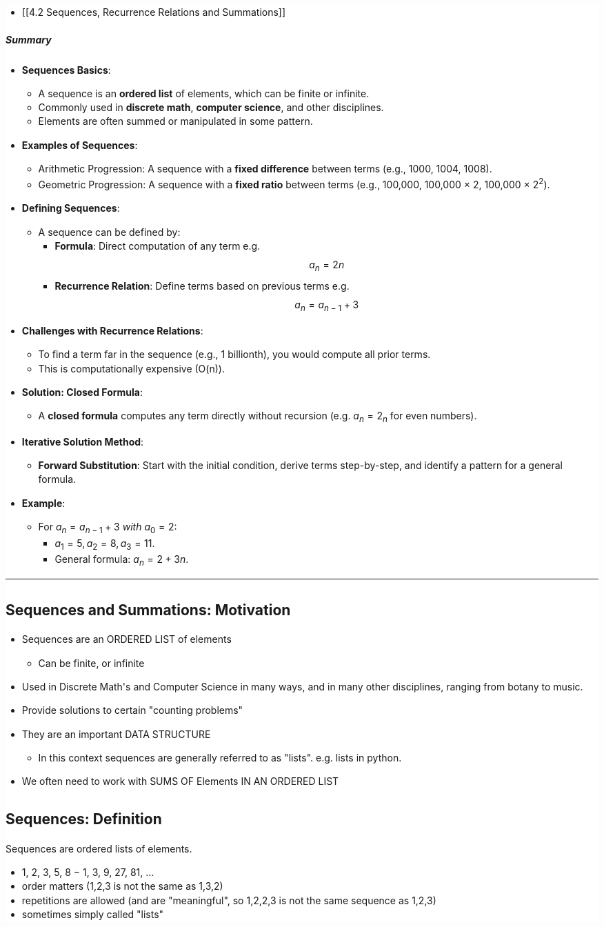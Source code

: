- [[4.2 Sequences, Recurrence Relations and Summations]]
##### Summary
- **Sequences Basics**:
    - A sequence is an **ordered list** of elements, which can be finite or infinite.
    - Commonly used in **discrete math**, **computer science**, and other disciplines.
    - Elements are often summed or manipulated in some pattern.
	
- **Examples of Sequences**:
    - Arithmetic Progression: A sequence with a **fixed difference** between terms (e.g., 1000, 1004, 1008).
    - Geometric Progression: A sequence with a **fixed ratio** between terms (e.g., 100,000, 100,000 × 2, 100,000 × $2^2$).

- **Defining Sequences**:
    - A sequence can be defined by:
        - **Formula**: Direct computation of any term e.g.$$a_n​=2n $$
        - **Recurrence Relation**: Define terms based on previous terms e.g.$$a_n=a_{n-1}+3$$
- **Challenges with Recurrence Relations**:
    - To find a term far in the sequence (e.g., 1 billionth), you would compute all prior terms.
    - This is computationally expensive (O(n)).
    
- **Solution: Closed Formula**:
    - A **closed formula** computes any term directly without recursion (e.g. $a_n=2_n$ for even numbers).
    
- **Iterative Solution Method**:
    - **Forward Substitution**: Start with the initial condition, derive terms step-by-step, and identify a pattern for a general formula.

- **Example**:
    - For $a_n = a_{n-1} + 3 \ with \ a_0 = 2$:
        - $a_1 = 5, a_2=8, a_3=11$.
        - General formula: $a_n=2+3n$.

---
## Sequences and Summations: Motivation

- Sequences are an ORDERED LIST of elements
	- Can be finite, or infinite
	
- Used in Discrete Math's and Computer Science in many ways, and in many other disciplines, ranging from botany to music.

- Provide solutions to certain "counting problems"

- They are an important DATA STRUCTURE
	- In this context sequences are generally referred to as "lists". e.g. lists in python.

- We often need to work with SUMS OF Elements IN AN ORDERED LIST


## Sequences: Definition

Sequences are ordered lists of elements. 
- 1, 2, 3, 5, 8 − 1, 3, 9, 27, 81, … 
- order matters (1,2,3 is not the same as 1,3,2)
- repetitions are allowed (and are "meaningful", so 1,2,2,3 is not the same sequence as 1,2,3)
- sometimes simply called "lists"
